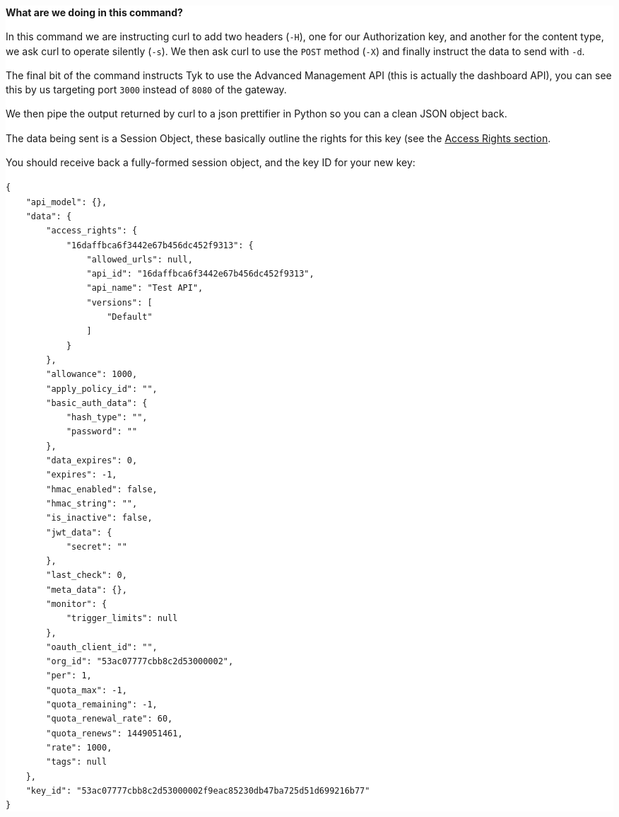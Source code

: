 ```
```

**What are we doing in this command?**

In this command we are instructing curl to add two headers (`-H`), one for our Authorization key, and another for the content type, we ask curl to operate silently (`-s`). We then ask curl to use the `POST` method (`-X`) and finally instruct the data to send with `-d`.

The final bit of the command instructs Tyk to use the Advanced Management API (this is actually the dashboard API), you can see this by us targeting port `3000` instead of `8080` of the gateway. 

We then pipe the output returned by curl to a json prettifier in Python so you can a clean JSON object back.

The data being sent is a Session Object, these basically outline the rights for this key (see the [Access Rights section](../../quotas-limits-security/access-control/). 

You should receive back a fully-formed session object, and the key ID for your new key:

	{
	    "api_model": {},
	    "data": {
	        "access_rights": {
	            "16daffbca6f3442e67b456dc452f9313": {
	                "allowed_urls": null,
	                "api_id": "16daffbca6f3442e67b456dc452f9313",
	                "api_name": "Test API",
	                "versions": [
	                    "Default"
	                ]
	            }
	        },
	        "allowance": 1000,
	        "apply_policy_id": "",
	        "basic_auth_data": {
	            "hash_type": "",
	            "password": ""
	        },
	        "data_expires": 0,
	        "expires": -1,
	        "hmac_enabled": false,
	        "hmac_string": "",
	        "is_inactive": false,
	        "jwt_data": {
	            "secret": ""
	        },
	        "last_check": 0,
	        "meta_data": {},
	        "monitor": {
	            "trigger_limits": null
	        },
	        "oauth_client_id": "",
	        "org_id": "53ac07777cbb8c2d53000002",
	        "per": 1,
	        "quota_max": -1,
	        "quota_remaining": -1,
	        "quota_renewal_rate": 60,
	        "quota_renews": 1449051461,
	        "rate": 1000,
	        "tags": null
	    },
	    "key_id": "53ac07777cbb8c2d53000002f9eac85230db47ba725d51d699216b77"
	}
